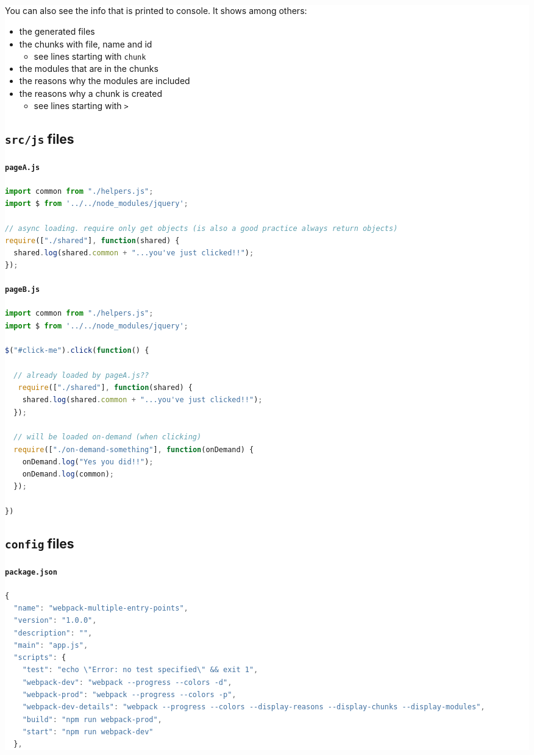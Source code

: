 
You can also see the info that is printed to console. It shows among others:

* the generated files
* the chunks with file, name and id
  * see lines starting with `chunk`
* the modules that are in the chunks
* the reasons why the modules are included
* the reasons why a chunk is created
  * see lines starting with `>`

## `src/js` files

#### `pageA.js`

``` javascript
import common from "./helpers.js";
import $ from '../../node_modules/jquery';

// async loading. require only get objects (is also a good practice always return objects)
require(["./shared"], function(shared) {
  shared.log(shared.common + "...you've just clicked!!");
});
```

#### `pageB.js`

``` javascript
import common from "./helpers.js";
import $ from '../../node_modules/jquery';

$("#click-me").click(function() {

  // already loaded by pageA.js??
   require(["./shared"], function(shared) {
    shared.log(shared.common + "...you've just clicked!!");
  });

  // will be loaded on-demand (when clicking)
  require(["./on-demand-something"], function(onDemand) {
    onDemand.log("Yes you did!!");
    onDemand.log(common);
  });

})
```

## `config` files

#### `package.json`

``` javascript
{
  "name": "webpack-multiple-entry-points",
  "version": "1.0.0",
  "description": "",
  "main": "app.js",
  "scripts": {
    "test": "echo \"Error: no test specified\" && exit 1",
    "webpack-dev": "webpack --progress --colors -d",
    "webpack-prod": "webpack --progress --colors -p",
    "webpack-dev-details": "webpack --progress --colors --display-reasons --display-chunks --display-modules",
    "build": "npm run webpack-prod",
    "start": "npm run webpack-dev"
  },
```